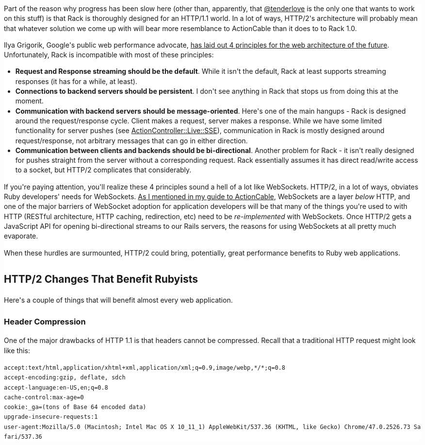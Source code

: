 Part of the reason why progress has been slow here (other than, apparently, that [@tenderlove](http://tenderlovemaking.com/) is the only one that wants to work on this stuff) is that Rack is thoroughly designed for an HTTP/1.1 world. In a lot of ways, HTTP/2's architecture will probably mean that whatever solution we come up with will bear more resemblance to ActionCable than it does to to Rack 1.0.

Ilya Grigorik, Google's public web performance advocate, [has laid out 4 principles for the web architecture of the future](https://www.igvita.com/2012/01/18/building-a-modern-web-stack-for-the-realtime-web/). Unfortunately, Rack is incompatible with most of these principles:

* **Request and Response streaming should be the default**. While it isn't the default, Rack at least supports streaming responses (it has for a while, at least).
* **Connections to backend servers should be persistent**. I don't see anything in Rack that stops us from doing this at the moment.
* **Communication with backend servers should be message-oriented**. Here's one of the main hangups - Rack is designed around the request/response cycle. Client makes a request, server makes a response. While we have some limited functionality for server pushes (see [ActionController::Live::SSE](http://api.rubyonrails.org/classes/ActionController/Live/SSE.html)), communication in Rack is mostly designed around request/response, not arbitrary messages that can go in either direction.
* **Communication between clients and backends should be bi-directional**. Another problem for Rack - it isn't really designed for pushes straight from the server without a corresponding request. Rack essentially assumes it has direct read/write access to a socket, but HTTP/2 complicates that considerably.

If you're paying attention, you'll realize these 4 principles sound a hell of a lot like WebSockets. HTTP/2, in a lot of ways, obviates Ruby developers' needs for WebSockets. [As I mentioned in my guide to ActionCable](https://www.nateberkopec.com/2015/09/30/action-cable.html), WebSockets are a layer *below* HTTP, and one of the major barriers of WebSocket adoption for application developers will be that many of the things you're used to with HTTP (RESTful architecture, HTTP caching, redirection, etc) need to be *re-implemented* with WebSockets. Once HTTP/2 gets a JavaScript API for opening bi-directional streams to our Rails servers, the reasons for using WebSockets at all pretty much evaporate.

When these hurdles are surmounted, HTTP/2 could bring, potentially, great performance benefits to Ruby web applications.

## HTTP/2 Changes That Benefit Rubyists

Here's a couple of things that will benefit almost every web application.

### Header Compression

One of the major drawbacks of HTTP 1.1 is that headers cannot be compressed. Recall that a traditional HTTP request might look like this:

```
accept:text/html,application/xhtml+xml,application/xml;q=0.9,image/webp,*/*;q=0.8
accept-encoding:gzip, deflate, sdch
accept-language:en-US,en;q=0.8
cache-control:max-age=0
cookie:_ga=(tons of Base 64 encoded data)
upgrade-insecure-requests:1
user-agent:Mozilla/5.0 (Macintosh; Intel Mac OS X 10_11_1) AppleWebKit/537.36 (KHTML, like Gecko) Chrome/47.0.2526.73 Safari/537.36
```
